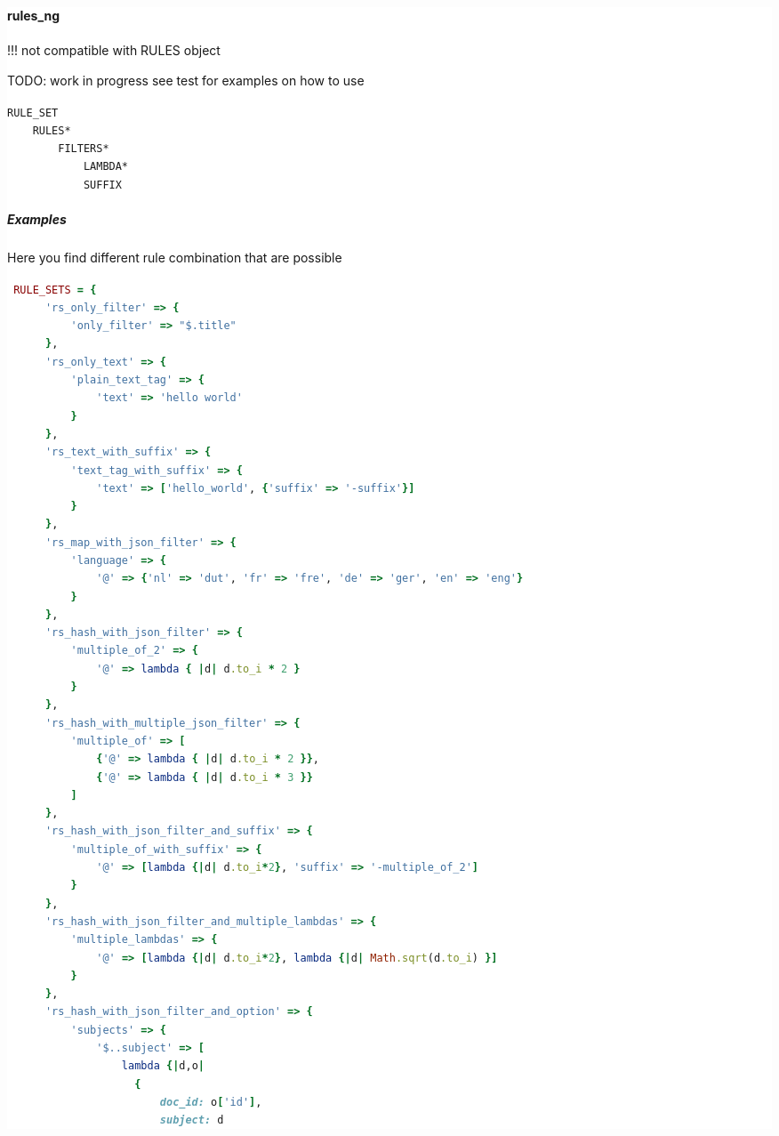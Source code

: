 
#### rules_ng
!!! not compatible with RULES object

TODO: work in progress see test for examples on how to use

```
RULE_SET
    RULES*
        FILTERS*
            LAMBDA*
            SUFFIX
```

##### Examples

Here you find different rule combination that are possible

``` ruby
 RULE_SETS = {
      'rs_only_filter' => {
          'only_filter' => "$.title"
      },
      'rs_only_text' => {
          'plain_text_tag' => {
              'text' => 'hello world'
          }
      },
      'rs_text_with_suffix' => {
          'text_tag_with_suffix' => {
              'text' => ['hello_world', {'suffix' => '-suffix'}]
          }
      },
      'rs_map_with_json_filter' => {
          'language' => {
              '@' => {'nl' => 'dut', 'fr' => 'fre', 'de' => 'ger', 'en' => 'eng'}
          }
      },
      'rs_hash_with_json_filter' => {
          'multiple_of_2' => {
              '@' => lambda { |d| d.to_i * 2 }
          }
      },
      'rs_hash_with_multiple_json_filter' => {
          'multiple_of' => [
              {'@' => lambda { |d| d.to_i * 2 }},
              {'@' => lambda { |d| d.to_i * 3 }}
          ]
      },
      'rs_hash_with_json_filter_and_suffix' => {
          'multiple_of_with_suffix' => {
              '@' => [lambda {|d| d.to_i*2}, 'suffix' => '-multiple_of_2']
          }
      },
      'rs_hash_with_json_filter_and_multiple_lambdas' => {
          'multiple_lambdas' => {
              '@' => [lambda {|d| d.to_i*2}, lambda {|d| Math.sqrt(d.to_i) }]
          }
      },
      'rs_hash_with_json_filter_and_option' => {
          'subjects' => {
              '$..subject' => [
                  lambda {|d,o|
                    {
                        doc_id: o['id'],
                        subject: d
```